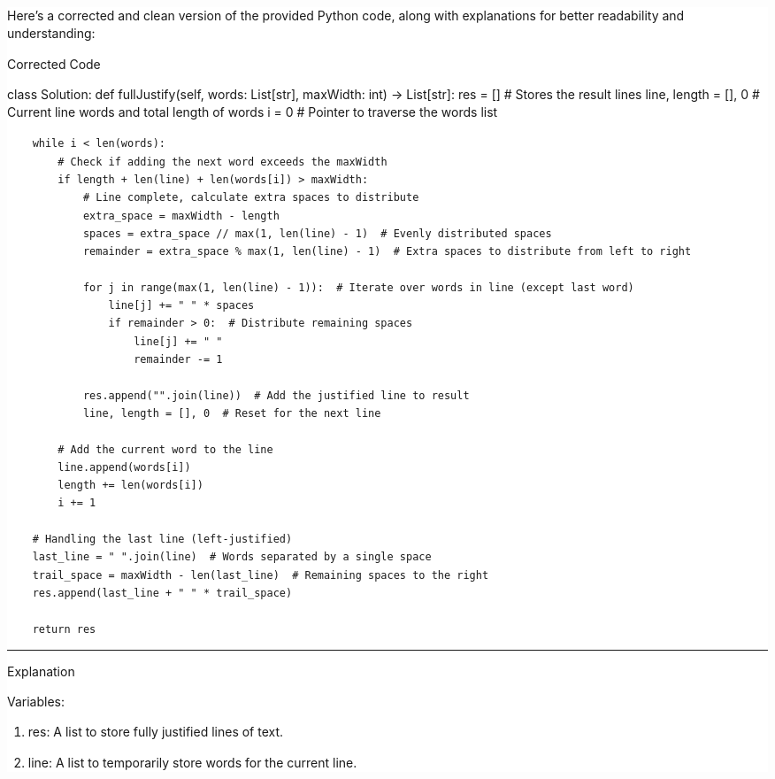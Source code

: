 Here’s a corrected and clean version of the provided Python code, along with explanations for better readability and understanding:

Corrected Code

class Solution:
    def fullJustify(self, words: List[str], maxWidth: int) -> List[str]:
        res = []  # Stores the result lines
        line, length = [], 0  # Current line words and total length of words
        i = 0  # Pointer to traverse the words list

        while i < len(words):
            # Check if adding the next word exceeds the maxWidth
            if length + len(line) + len(words[i]) > maxWidth:
                # Line complete, calculate extra spaces to distribute
                extra_space = maxWidth - length
                spaces = extra_space // max(1, len(line) - 1)  # Evenly distributed spaces
                remainder = extra_space % max(1, len(line) - 1)  # Extra spaces to distribute from left to right

                for j in range(max(1, len(line) - 1)):  # Iterate over words in line (except last word)
                    line[j] += " " * spaces
                    if remainder > 0:  # Distribute remaining spaces
                        line[j] += " "
                        remainder -= 1

                res.append("".join(line))  # Add the justified line to result
                line, length = [], 0  # Reset for the next line

            # Add the current word to the line
            line.append(words[i])
            length += len(words[i])
            i += 1

        # Handling the last line (left-justified)
        last_line = " ".join(line)  # Words separated by a single space
        trail_space = maxWidth - len(last_line)  # Remaining spaces to the right
        res.append(last_line + " " * trail_space)

        return res


---

Explanation

Variables:

1. res: A list to store fully justified lines of text.


2. line: A list to temporarily store words for the current line.

